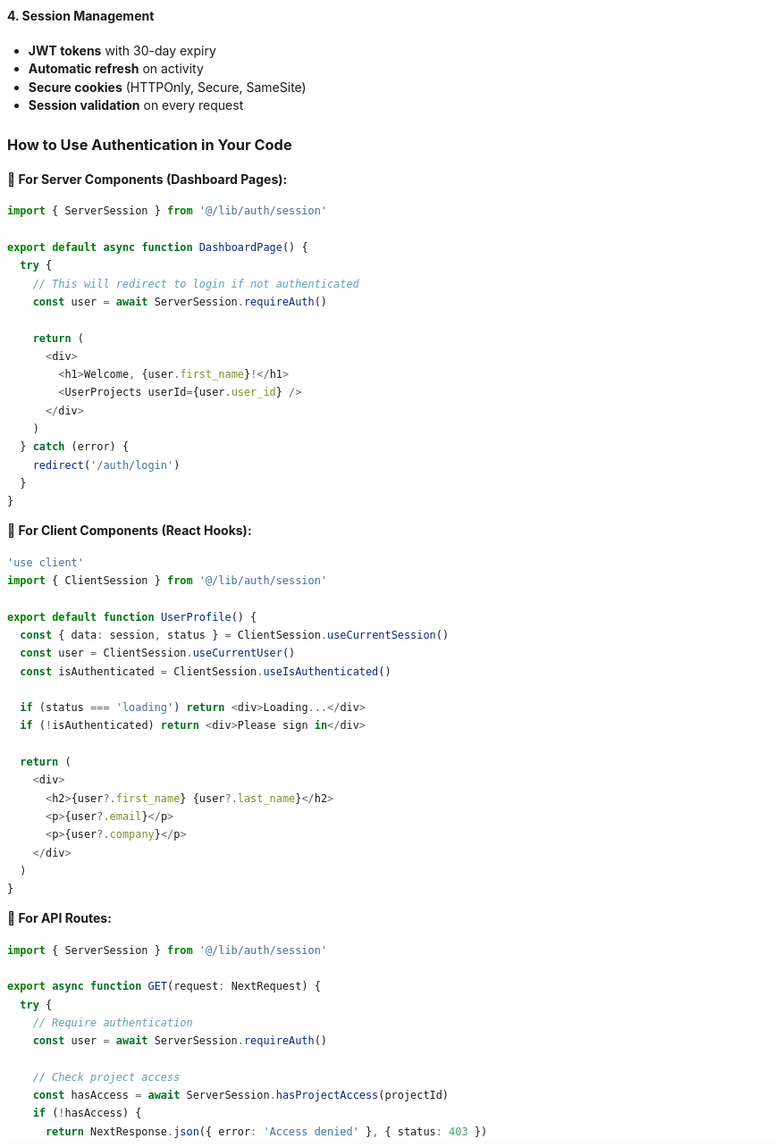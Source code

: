 #### 4. Session Management
- **JWT tokens** with 30-day expiry
- **Automatic refresh** on activity
- **Secure cookies** (HTTPOnly, Secure, SameSite)
- **Session validation** on every request

### How to Use Authentication in Your Code

**🤖 For Server Components (Dashboard Pages):**
```typescript
import { ServerSession } from '@/lib/auth/session'

export default async function DashboardPage() {
  try {
    // This will redirect to login if not authenticated
    const user = await ServerSession.requireAuth()

    return (
      <div>
        <h1>Welcome, {user.first_name}!</h1>
        <UserProjects userId={user.user_id} />
      </div>
    )
  } catch (error) {
    redirect('/auth/login')
  }
}
```

**🤖 For Client Components (React Hooks):**
```typescript
'use client'
import { ClientSession } from '@/lib/auth/session'

export default function UserProfile() {
  const { data: session, status } = ClientSession.useCurrentSession()
  const user = ClientSession.useCurrentUser()
  const isAuthenticated = ClientSession.useIsAuthenticated()

  if (status === 'loading') return <div>Loading...</div>
  if (!isAuthenticated) return <div>Please sign in</div>

  return (
    <div>
      <h2>{user?.first_name} {user?.last_name}</h2>
      <p>{user?.email}</p>
      <p>{user?.company}</p>
    </div>
  )
}
```

**🤖 For API Routes:**
```typescript
import { ServerSession } from '@/lib/auth/session'

export async function GET(request: NextRequest) {
  try {
    // Require authentication
    const user = await ServerSession.requireAuth()

    // Check project access
    const hasAccess = await ServerSession.hasProjectAccess(projectId)
    if (!hasAccess) {
      return NextResponse.json({ error: 'Access denied' }, { status: 403 })
```
